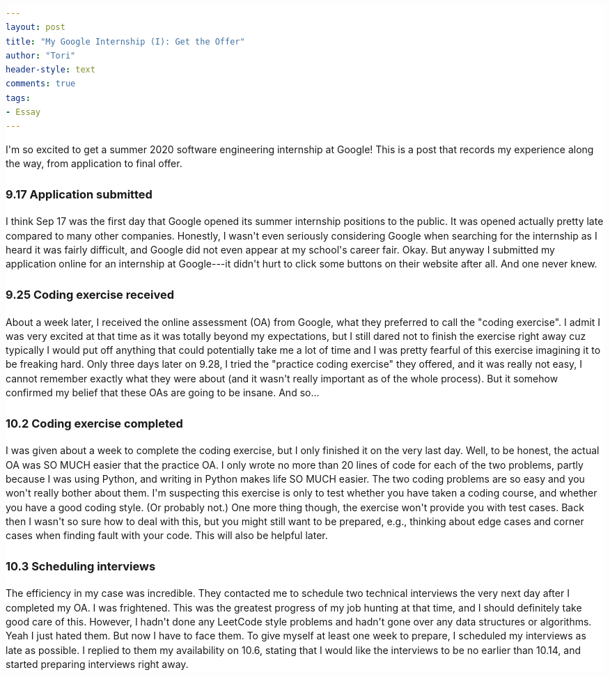 ```yaml
---
layout: post
title: "My Google Internship (I): Get the Offer"
author: "Tori"
header-style: text
comments: true
tags: 
- Essay
---
```


I'm so excited to get a summer 2020 software engineering internship at Google! This is a post that records my experience along the way, from application to final offer.

### 9.17 Application submitted

I think Sep 17 was the first day that Google opened its summer internship positions to the public. It was opened actually pretty late compared to many other companies. Honestly, I wasn't even seriously considering Google when searching for the internship as I heard it was fairly difficult, and Google did not even appear at my school's career fair. Okay. But anyway I submitted my application online for an internship at Google---it didn't hurt to click some buttons on their website after all. And one never knew.

### 9.25 Coding exercise received

About a week later, I received the online assessment (OA) from Google, what they preferred to call the "coding exercise". I admit I was very excited at that time as it was totally beyond my expectations, but I still dared not to finish the exercise right away cuz typically I would put off anything that could potentially take me a lot of time and I was pretty fearful of this exercise imagining it to be freaking hard. Only three days later on 9.28, I tried the "practice coding exercise" they offered, and it was really not easy, I cannot remember exactly what they were about (and it wasn't really important as of the whole process). But it somehow confirmed my belief that these OAs are going to be insane. And so...

### 10.2 Coding exercise completed

I was given about a week to complete the coding exercise, but I only finished it on the very last day. Well, to be honest, the actual OA was SO MUCH easier that the practice OA. I only wrote no more than 20 lines of code for each of the two problems, partly because I was using Python, and writing in Python makes life SO MUCH easier. The two coding problems are so easy and you won't really bother about them. I'm suspecting this exercise is only to test whether you have taken a coding course, and whether you have a good coding style. (Or probably not.) One more thing though, the exercise won't provide you with test cases. Back then I wasn't so sure how to deal with this, but you might still want to be prepared, e.g., thinking about edge cases and corner cases when finding fault with your code. This will also be helpful later.

### 10.3 Scheduling interviews

The efficiency in my case was incredible. They contacted me to schedule two technical interviews the very next day after I completed my OA. I was frightened. This was the greatest progress of my job hunting at that time, and I should definitely take good care of this. However, I hadn't done any LeetCode style problems and hadn't gone over any data structures or algorithms. Yeah I just hated them. But now I have to face them. To give myself at least one week to prepare, I scheduled my interviews as late as possible. I replied to them my availability on 10.6, stating that I would like the interviews to be no earlier than 10.14, and started preparing interviews right away.
